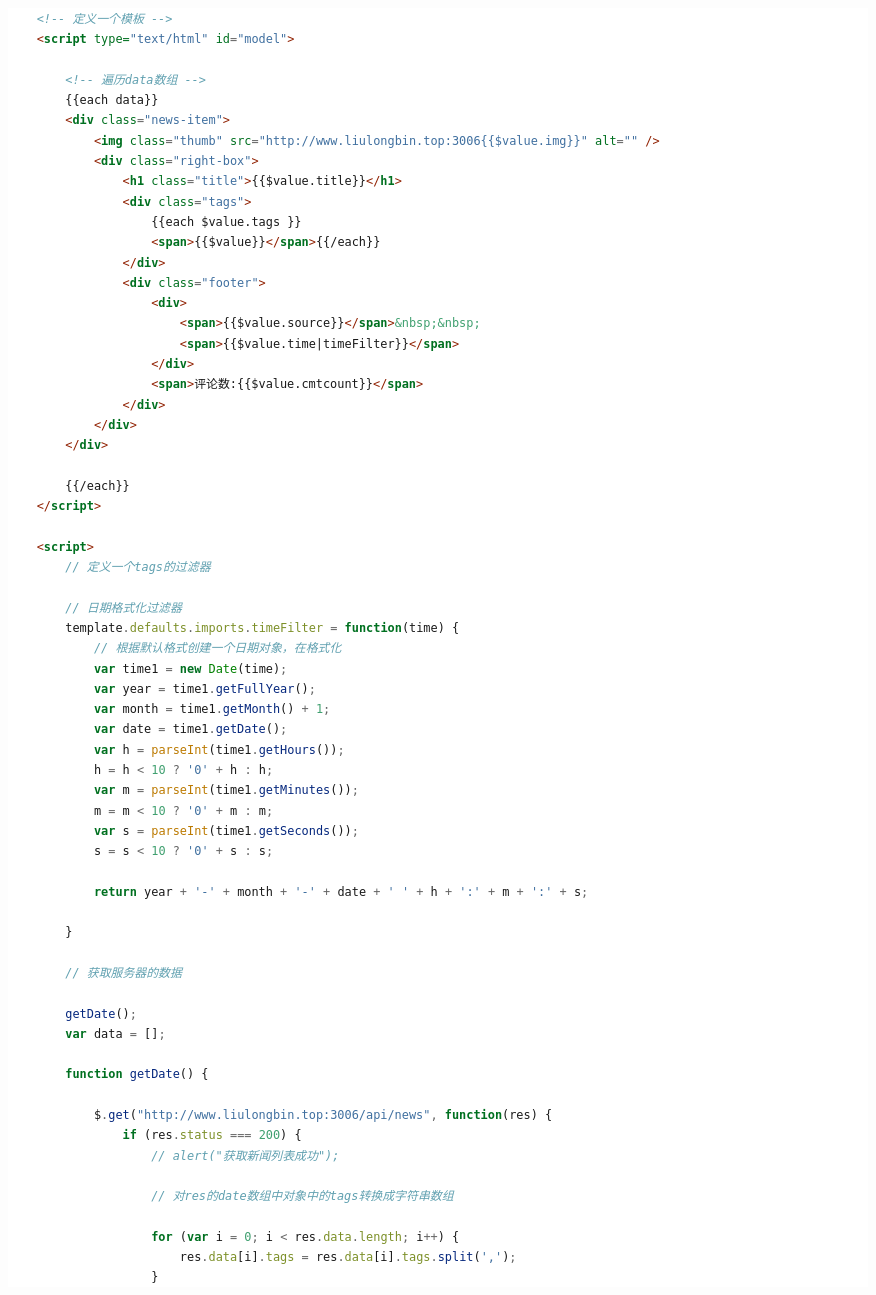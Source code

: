 ```html
    <!-- 定义一个模板 -->
    <script type="text/html" id="model">

        <!-- 遍历data数组 -->
        {{each data}}
        <div class="news-item">
            <img class="thumb" src="http://www.liulongbin.top:3006{{$value.img}}" alt="" />
            <div class="right-box">
                <h1 class="title">{{$value.title}}</h1>
                <div class="tags">
                    {{each $value.tags }}
                    <span>{{$value}}</span>{{/each}}
                </div>
                <div class="footer">
                    <div>
                        <span>{{$value.source}}</span>&nbsp;&nbsp;
                        <span>{{$value.time|timeFilter}}</span>
                    </div>
                    <span>评论数:{{$value.cmtcount}}</span>
                </div>
            </div>
        </div>

        {{/each}}
    </script>

    <script>
        // 定义一个tags的过滤器

        // 日期格式化过滤器
        template.defaults.imports.timeFilter = function(time) {
            // 根据默认格式创建一个日期对象，在格式化
            var time1 = new Date(time);
            var year = time1.getFullYear();
            var month = time1.getMonth() + 1;
            var date = time1.getDate();
            var h = parseInt(time1.getHours());
            h = h < 10 ? '0' + h : h;
            var m = parseInt(time1.getMinutes());
            m = m < 10 ? '0' + m : m;
            var s = parseInt(time1.getSeconds());
            s = s < 10 ? '0' + s : s;

            return year + '-' + month + '-' + date + ' ' + h + ':' + m + ':' + s;

        }

        // 获取服务器的数据

        getDate();
        var data = [];

        function getDate() {

            $.get("http://www.liulongbin.top:3006/api/news", function(res) {
                if (res.status === 200) {
                    // alert("获取新闻列表成功");

                    // 对res的date数组中对象中的tags转换成字符串数组

                    for (var i = 0; i < res.data.length; i++) {
                        res.data[i].tags = res.data[i].tags.split(',');
                    }
```